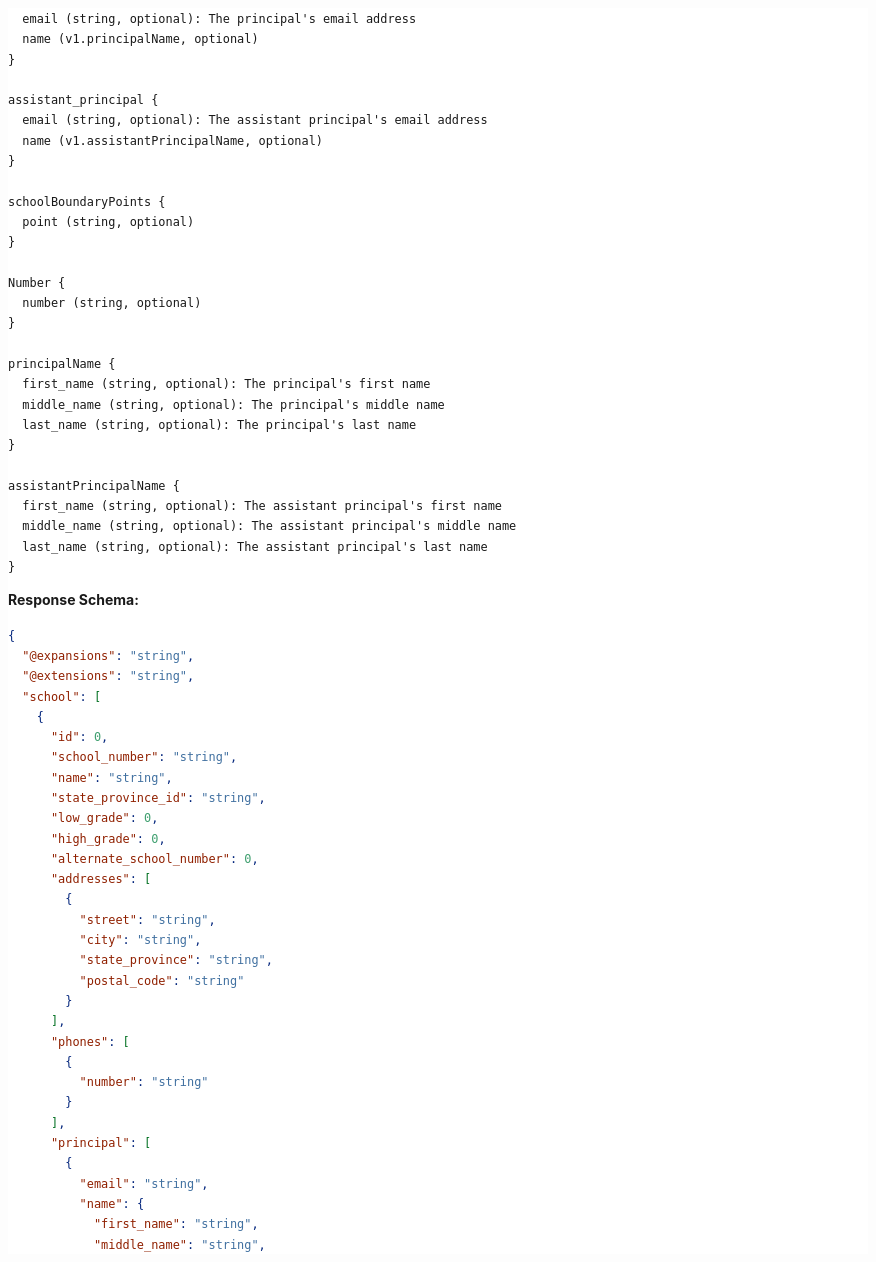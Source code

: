 ```
  email (string, optional): The principal's email address
  name (v1.principalName, optional)
}

assistant_principal {
  email (string, optional): The assistant principal's email address
  name (v1.assistantPrincipalName, optional)
}

schoolBoundaryPoints {
  point (string, optional)
}

Number {
  number (string, optional)
}

principalName {
  first_name (string, optional): The principal's first name
  middle_name (string, optional): The principal's middle name
  last_name (string, optional): The principal's last name
}

assistantPrincipalName {
  first_name (string, optional): The assistant principal's first name
  middle_name (string, optional): The assistant principal's middle name
  last_name (string, optional): The assistant principal's last name
}
```

**Response Schema:**

```json
{
  "@expansions": "string",
  "@extensions": "string",
  "school": [
    {
      "id": 0,
      "school_number": "string",
      "name": "string",
      "state_province_id": "string",
      "low_grade": 0,
      "high_grade": 0,
      "alternate_school_number": 0,
      "addresses": [
        {
          "street": "string",
          "city": "string",
          "state_province": "string",
          "postal_code": "string"
        }
      ],
      "phones": [
        {
          "number": "string"
        }
      ],
      "principal": [
        {
          "email": "string",
          "name": {
            "first_name": "string",
            "middle_name": "string",
```
